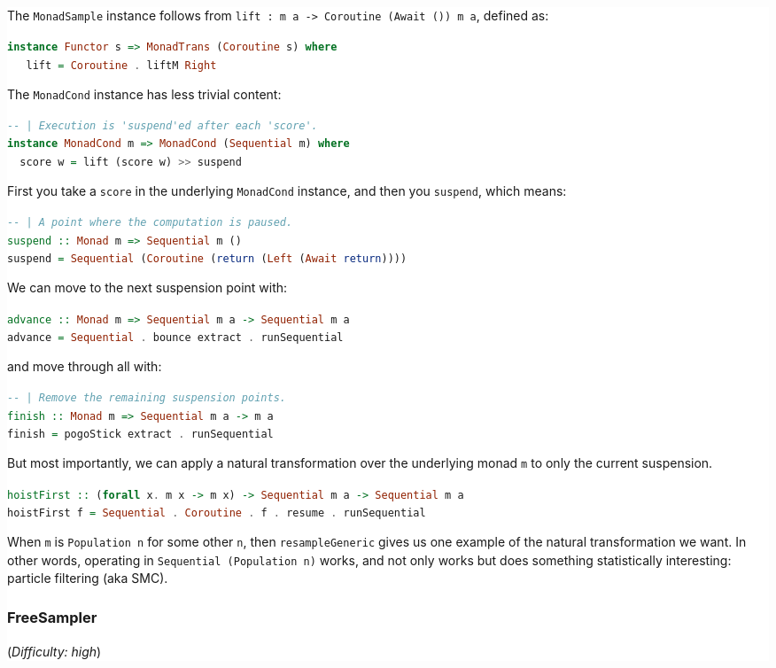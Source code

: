 The `MonadSample` instance follows from `lift : m a -> Coroutine (Await ()) m a`, defined as:

```haskell
instance Functor s => MonadTrans (Coroutine s) where
   lift = Coroutine . liftM Right
```


The `MonadCond` instance has less trivial content:

```haskell
-- | Execution is 'suspend'ed after each 'score'.
instance MonadCond m => MonadCond (Sequential m) where
  score w = lift (score w) >> suspend
```

First you take a `score` in the underlying `MonadCond` instance, and then you `suspend`, which means:

```haskell
-- | A point where the computation is paused.
suspend :: Monad m => Sequential m ()
suspend = Sequential (Coroutine (return (Left (Await return))))
```


We can move to the next suspension point with:

```haskell
advance :: Monad m => Sequential m a -> Sequential m a
advance = Sequential . bounce extract . runSequential

```

and move through all with:

```haskell
-- | Remove the remaining suspension points.
finish :: Monad m => Sequential m a -> m a
finish = pogoStick extract . runSequential
```

But most importantly, we can apply a natural transformation over the underlying monad `m` to only the current suspension.

```haskell
hoistFirst :: (forall x. m x -> m x) -> Sequential m a -> Sequential m a
hoistFirst f = Sequential . Coroutine . f . resume . runSequential
```



When `m` is `Population n` for some other `n`, then `resampleGeneric` gives us one example of the natural transformation we want. In other words, operating in `Sequential (Population n)` works, and not only works but does something statistically interesting: particle filtering (aka SMC).




### FreeSampler

(*Difficulty: high*)
